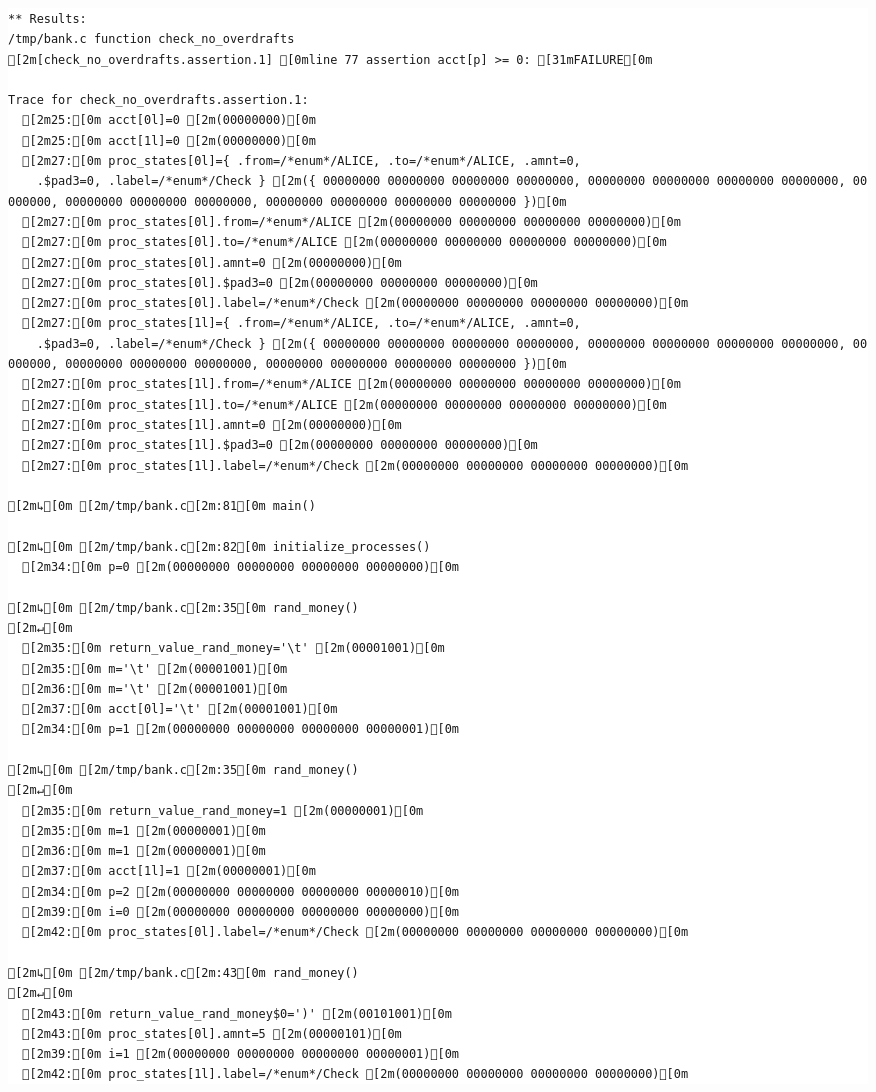    ** Results:
    /tmp/bank.c function check_no_overdrafts
    [2m[check_no_overdrafts.assertion.1] [0mline 77 assertion acct[p] >= 0: [31mFAILURE[0m
    
    Trace for check_no_overdrafts.assertion.1:
      [2m25:[0m acct[0l]=0 [2m(00000000)[0m
      [2m25:[0m acct[1l]=0 [2m(00000000)[0m
      [2m27:[0m proc_states[0l]={ .from=/*enum*/ALICE, .to=/*enum*/ALICE, .amnt=0,
        .$pad3=0, .label=/*enum*/Check } [2m({ 00000000 00000000 00000000 00000000, 00000000 00000000 00000000 00000000, 00000000, 00000000 00000000 00000000, 00000000 00000000 00000000 00000000 })[0m
      [2m27:[0m proc_states[0l].from=/*enum*/ALICE [2m(00000000 00000000 00000000 00000000)[0m
      [2m27:[0m proc_states[0l].to=/*enum*/ALICE [2m(00000000 00000000 00000000 00000000)[0m
      [2m27:[0m proc_states[0l].amnt=0 [2m(00000000)[0m
      [2m27:[0m proc_states[0l].$pad3=0 [2m(00000000 00000000 00000000)[0m
      [2m27:[0m proc_states[0l].label=/*enum*/Check [2m(00000000 00000000 00000000 00000000)[0m
      [2m27:[0m proc_states[1l]={ .from=/*enum*/ALICE, .to=/*enum*/ALICE, .amnt=0,
        .$pad3=0, .label=/*enum*/Check } [2m({ 00000000 00000000 00000000 00000000, 00000000 00000000 00000000 00000000, 00000000, 00000000 00000000 00000000, 00000000 00000000 00000000 00000000 })[0m
      [2m27:[0m proc_states[1l].from=/*enum*/ALICE [2m(00000000 00000000 00000000 00000000)[0m
      [2m27:[0m proc_states[1l].to=/*enum*/ALICE [2m(00000000 00000000 00000000 00000000)[0m
      [2m27:[0m proc_states[1l].amnt=0 [2m(00000000)[0m
      [2m27:[0m proc_states[1l].$pad3=0 [2m(00000000 00000000 00000000)[0m
      [2m27:[0m proc_states[1l].label=/*enum*/Check [2m(00000000 00000000 00000000 00000000)[0m
    
    [2m↳[0m [2m/tmp/bank.c[2m:81[0m main()
    
    [2m↳[0m [2m/tmp/bank.c[2m:82[0m initialize_processes()
      [2m34:[0m p=0 [2m(00000000 00000000 00000000 00000000)[0m
    
    [2m↳[0m [2m/tmp/bank.c[2m:35[0m rand_money()
    [2m↵[0m
      [2m35:[0m return_value_rand_money='\t' [2m(00001001)[0m
      [2m35:[0m m='\t' [2m(00001001)[0m
      [2m36:[0m m='\t' [2m(00001001)[0m
      [2m37:[0m acct[0l]='\t' [2m(00001001)[0m
      [2m34:[0m p=1 [2m(00000000 00000000 00000000 00000001)[0m
    
    [2m↳[0m [2m/tmp/bank.c[2m:35[0m rand_money()
    [2m↵[0m
      [2m35:[0m return_value_rand_money=1 [2m(00000001)[0m
      [2m35:[0m m=1 [2m(00000001)[0m
      [2m36:[0m m=1 [2m(00000001)[0m
      [2m37:[0m acct[1l]=1 [2m(00000001)[0m
      [2m34:[0m p=2 [2m(00000000 00000000 00000000 00000010)[0m
      [2m39:[0m i=0 [2m(00000000 00000000 00000000 00000000)[0m
      [2m42:[0m proc_states[0l].label=/*enum*/Check [2m(00000000 00000000 00000000 00000000)[0m
    
    [2m↳[0m [2m/tmp/bank.c[2m:43[0m rand_money()
    [2m↵[0m
      [2m43:[0m return_value_rand_money$0=')' [2m(00101001)[0m
      [2m43:[0m proc_states[0l].amnt=5 [2m(00000101)[0m
      [2m39:[0m i=1 [2m(00000000 00000000 00000000 00000001)[0m
      [2m42:[0m proc_states[1l].label=/*enum*/Check [2m(00000000 00000000 00000000 00000000)[0m
    